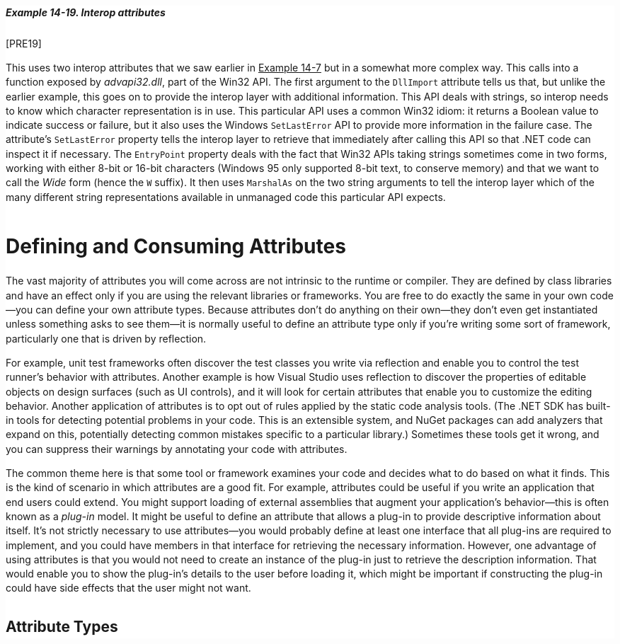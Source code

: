 ##### Example 14-19\. Interop attributes

[PRE19]

This uses two interop attributes that we saw earlier in [Example 14-7](#method_and_return_value_attributes) but in a somewhat more complex way. This calls into a function exposed by *advapi32.dll*, part of the Win32 API. The first argument to the `DllImport` attribute tells us that, but unlike the earlier example, this goes on to provide the interop layer with additional information. This API deals with strings, so interop needs to know which character representation is in use. This particular API uses a common Win32 idiom: it returns a Boolean value to indicate success or failure, but it also uses the Windows `SetLastError` API to provide more information in the failure case. The attribute’s `SetLastError` property tells the interop layer to retrieve that immediately after calling this API so that .NET code can inspect it if necessary. The `EntryPoint` property deals with the fact that Win32 APIs taking strings sometimes come in two forms, working with either 8-bit or 16-bit characters (Windows 95 only supported 8-bit text, to conserve memory) and that we want to call the *Wide* form (hence the `W` suffix). It then uses `MarshalAs` on the two string arguments to tell the interop layer which of the many different string representations available in unmanaged code this particular API expects.

# Defining and Consuming Attributes

The vast majority of attributes you will come across are not intrinsic to the runtime or compiler. They are defined by class libraries and have an effect only if you are using the relevant libraries or frameworks. You are free to do exactly the same in your own code—you can define your own attribute types. Because attributes don’t do anything on their own—they don’t even get instantiated unless something asks to see them—it is normally useful to define an attribute type only if you’re writing some sort of framework, particularly one that is driven by reflection.

For example, unit test frameworks often discover the test classes you write via reflection and enable you to control the test runner’s behavior with attributes. Another example is how Visual Studio uses reflection to discover the properties of editable objects on design surfaces (such as UI controls), and it will look for certain attributes that enable you to customize the editing behavior. Another application of attributes is to opt out of rules applied by the static code analysis tools. (The .NET SDK has built-in tools for detecting potential problems in your code. This is an extensible system, and NuGet packages can add analyzers that expand on this, potentially detecting common mistakes specific to a particular library.) Sometimes these tools get it wrong, and you can suppress their warnings by annotating your code with attributes.

The common theme here is that some tool or framework examines your code and decides what to do based on what it finds. This is the kind of scenario in which attributes are a good fit. For example, attributes could be useful if you write an application that end users could extend. You might support loading of external assemblies that augment your application’s behavior—this is often known as a *plug-in* model. It might be useful to define an attribute that allows a plug-in to provide descriptive information about itself. It’s not strictly necessary to use attributes—you would probably define at least one interface that all plug-ins are required to implement, and you could have members in that interface for retrieving the necessary information. However, one advantage of using attributes is that you would not need to create an instance of the plug-in just to retrieve the description information. That would enable you to show the plug-in’s details to the user before loading it, which might be important if constructing the plug-in could have side effects that the user might not want.

## Attribute Types
